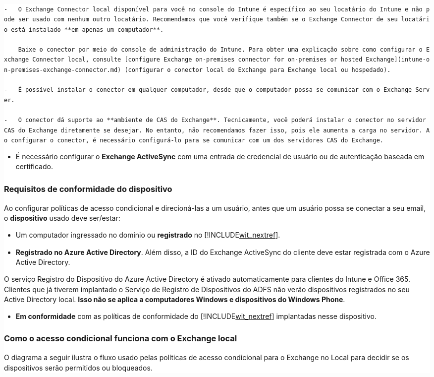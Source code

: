     -   O Exchange Connector local disponível para você no console do Intune é específico ao seu locatário do Intune e não pode ser usado com nenhum outro locatário. Recomendamos que você verifique também se o Exchange Connector de seu locatário está instalado **em apenas um computador**.

        Baixe o conector por meio do console de administração do Intune. Para obter uma explicação sobre como configurar o Exchange Connector local, consulte [configure Exchange on-premises connector for on-premises or hosted Exchange](intune-on-premises-exchange-connector.md) (configurar o conector local do Exchange para Exchange local ou hospedado).

    -   É possível instalar o conector em qualquer computador, desde que o computador possa se comunicar com o Exchange Server.

    -   O conector dá suporte ao **ambiente de CAS do Exchange**. Tecnicamente, você poderá instalar o conector no servidor CAS do Exchange diretamente se desejar. No entanto, não recomendamos fazer isso, pois ele aumenta a carga no servidor. Ao configurar o conector, é necessário configurá-lo para se comunicar com um dos servidores CAS do Exchange.

-   É necessário configurar o **Exchange ActiveSync** com uma entrada de credencial de usuário ou de autenticação baseada em certificado.

### <a name="device-compliance-requirements"></a>Requisitos de conformidade do dispositivo

Ao configurar políticas de acesso condicional e direcioná-las a um usuário, antes que um usuário possa se conectar a seu email, o **dispositivo** usado deve ser/estar:

-  Um computador ingressado no domínio ou **registrado** no [!INCLUDE[wit_nextref](../includes/wit_nextref_md.md)].

-  **Registrado no Azure Active Directory**. Além disso, a ID do Exchange ActiveSync do cliente deve estar registrada com o Azure Active Directory.

  O serviço Registro do Dispositivo do Azure Active Directory é ativado automaticamente para clientes do Intune e Office 365. Clientes que já tiverem implantado o Serviço de Registro de Dispositivos do ADFS não verão dispositivos registrados no seu Active Directory local. **Isso não se aplica a computadores Windows e dispositivos do Windows Phone**.

-   **Em conformidade** com as políticas de conformidade do [!INCLUDE[wit_nextref](../includes/wit_nextref_md.md)] implantadas nesse dispositivo.

### <a name="how-conditional-access-works-with-exchange-on-premises"></a>Como o acesso condicional funciona com o Exchange local

O diagrama a seguir ilustra o fluxo usado pelas políticas de acesso condicional para o Exchange no Local para decidir se os dispositivos serão permitidos ou bloqueados.
